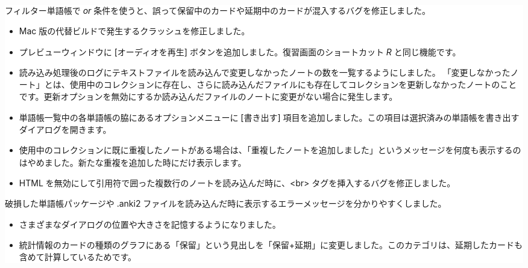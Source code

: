 フィルター単語帳で <em>or</em> 条件を使うと、誤って保留中のカードや延期中のカードが混入するバグを修正しました。
</p>
</li>
</ul></div>
<div class="ulist"><ul>
<li>
<p>
Mac 版の代替ビルドで発生するクラッシュを修正しました。
</p>
</li>
</ul></div>
<div class="ulist"><ul>
<li>
<p>
プレビューウィンドウに [オーディオを再生] ボタンを追加しました。復習画面のショートカット <em>R</em> と同じ機能です。
</p>
</li>
</ul></div>
<div class="ulist"><ul>
<li>
<p>
読み込み処理後のログにテキストファイルを読み込んで変更しなかったノートの数を一覧するようにしました。
「変更しなかったノート」とは、使用中のコレクションに存在し、さらに読み込んだファイルにも存在してコレクションを更新しなかったノートのことです。更新オプションを無効にするか読み込んだファイルのノートに変更がない場合に発生します。
</p>
</li>
</ul></div>
<div class="ulist"><ul>
<li>
<p>
単語帳一覧中の各単語帳の脇にあるオプションメニューに [書き出す] 項目を追加しました。この項目は選択済みの単語帳を書き出すダイアログを開きます。
</p>
</li>
</ul></div>
<div class="ulist"><ul>
<li>
<p>
使用中のコレクションに既に重複したノートがある場合は、「重複したノートを追加しました」というメッセージを何度も表示するのはやめました。新たな重複を追加した時にだけ表示します。
</p>
</li>
</ul></div>
<div class="ulist"><ul>
<li>
<p>
HTML を無効にして引用符で囲った複数行のノートを読み込んだ時に、&lt;br&gt; タグを挿入するバグを修正しました。
</p>
</li>
</ul></div>
<div class="paragraph"><p>破損した単語帳パッケージや .anki2 ファイルを読み込んだ時に表示するエラーメッセージを分かりやすくしました。</p></div>
<div class="ulist"><ul>
<li>
<p>
さまざまなダイアログの位置や大きさを記憶するようになりました。
</p>
</li>
</ul></div>
<div class="ulist"><ul>
<li>
<p>
統計情報のカードの種類のグラフにある「保留」という見出しを「保留+延期」に変更しました。このカテゴリは、延期したカードも含めて計算しているためです。
</p>
</li>
</ul></div>
<div class="ulist"><ul>